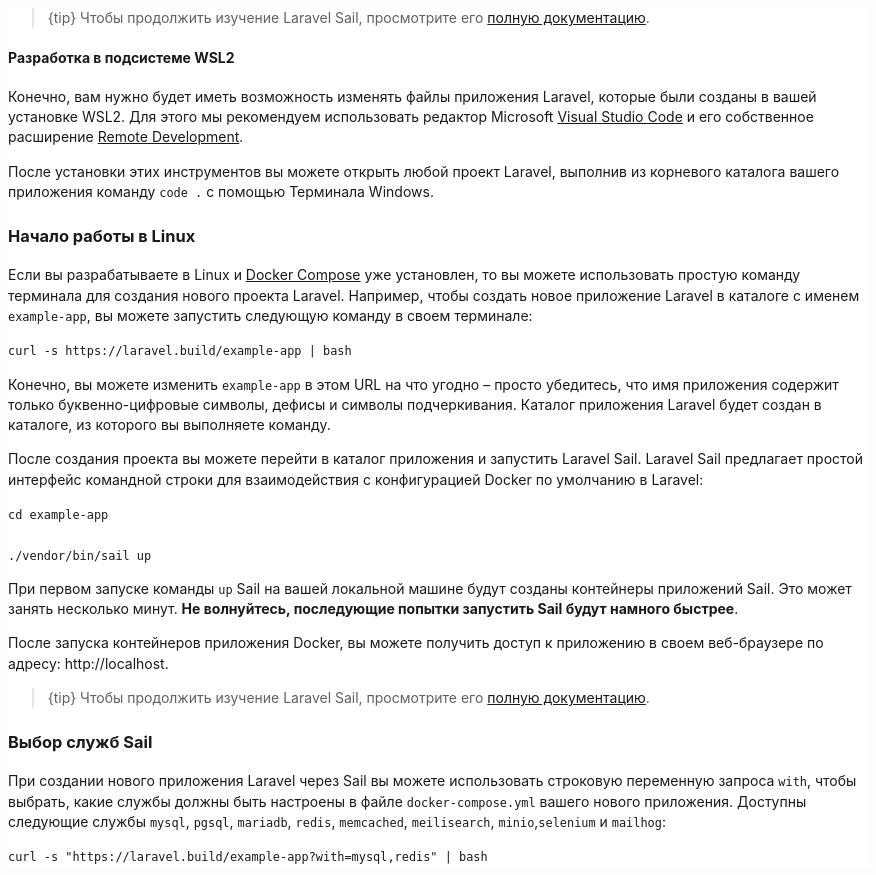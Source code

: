 > {tip} Чтобы продолжить изучение Laravel Sail, просмотрите его [полную документацию](sail.md).

#### Разработка в подсистеме WSL2

Конечно, вам нужно будет иметь возможность изменять файлы приложения Laravel, которые были созданы в вашей установке WSL2. Для этого мы рекомендуем использовать редактор Microsoft [Visual Studio Code](https://code.visualstudio.com) и его собственное расширение [Remote Development](https://marketplace.visualstudio.com/items?itemName=ms-vscode-remote.vscode-remote-extensionpack).

После установки этих инструментов вы можете открыть любой проект Laravel, выполнив из корневого каталога вашего приложения команду `code .` с помощью Терминала Windows.

<a name="getting-started-on-linux"></a>
### Начало работы в Linux

Если вы разрабатываете в Linux и [Docker Compose](https://docs.docker.com/compose/install/) уже установлен, то вы можете использовать простую команду терминала для создания нового проекта Laravel. Например, чтобы создать новое приложение Laravel в каталоге с именем `example-app`, вы можете запустить следующую команду в своем терминале:

```shell
curl -s https://laravel.build/example-app | bash
```

Конечно, вы можете изменить `example-app` в этом URL на что угодно – просто убедитесь, что имя приложения содержит только буквенно-цифровые символы, дефисы и символы подчеркивания. Каталог приложения Laravel будет создан в каталоге, из которого вы выполняете команду.

После создания проекта вы можете перейти в каталог приложения и запустить Laravel Sail. Laravel Sail предлагает простой интерфейс командной строки для взаимодействия с конфигурацией Docker по умолчанию в Laravel:

```shell
cd example-app

./vendor/bin/sail up
```

При первом запуске команды `up` Sail на вашей локальной машине будут созданы контейнеры приложений Sail. Это может занять несколько минут. **Не волнуйтесь, последующие попытки запустить Sail будут намного быстрее**.

После запуска контейнеров приложения Docker, вы можете получить доступ к приложению в своем веб-браузере по адресу: http://localhost.

> {tip} Чтобы продолжить изучение Laravel Sail, просмотрите его [полную документацию](sail.md).

<a name="choosing-your-sail-services"></a>
### Выбор служб Sail

При создании нового приложения Laravel через Sail вы можете использовать строковую переменную запроса `with`, чтобы выбрать, какие службы должны быть настроены в файле `docker-compose.yml` вашего нового приложения. Доступны следующие службы `mysql`, `pgsql`, `mariadb`, `redis`, `memcached`, `meilisearch`, `minio`,`selenium` и `mailhog`:

```shell
curl -s "https://laravel.build/example-app?with=mysql,redis" | bash
```
